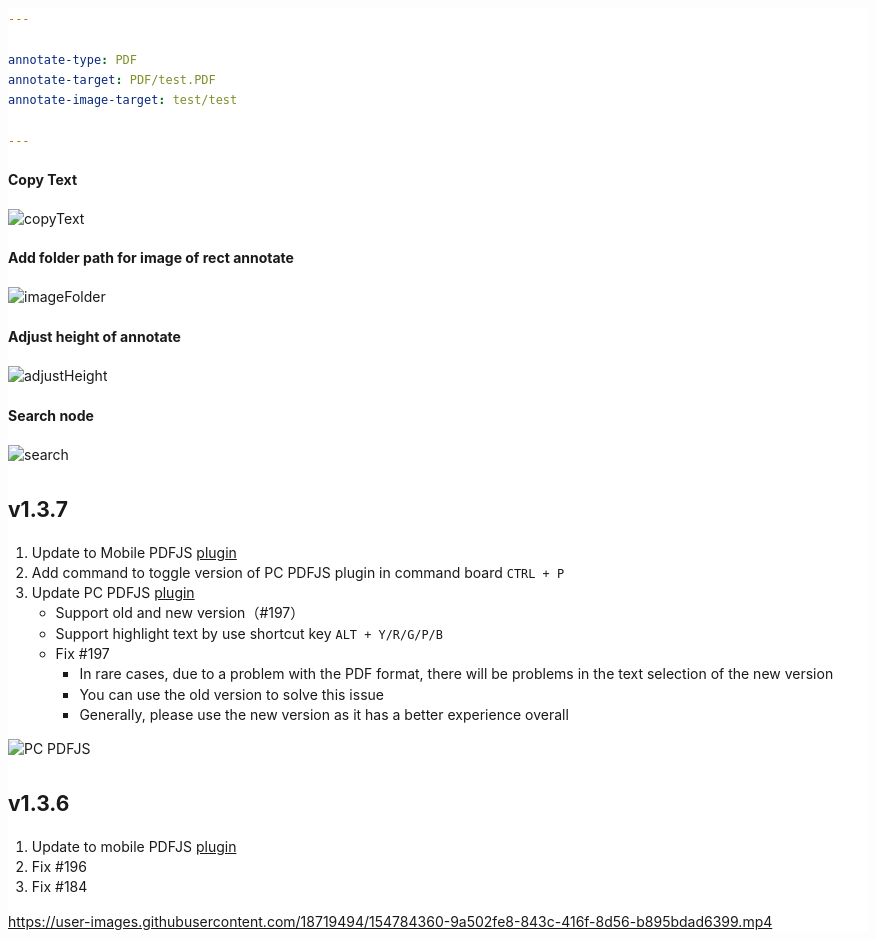 ```YAML
---

annotate-type: PDF
annotate-target: PDF/test.PDF
annotate-image-target: test/test

---
```

#### Copy Text
![copyText](https://user-images.githubusercontent.com/18719494/156492427-e7a046e6-4782-4312-a03b-1e3ec98262a2.gif)

#### Add folder path for image of rect annotate

![imageFolder](https://user-images.githubusercontent.com/18719494/156492495-6ab436cb-4698-495c-9650-ee53622001c5.gif)

#### Adjust height of annotate

![adjustHeight](https://user-images.githubusercontent.com/18719494/156492522-322cdeb5-6a41-48ed-84c4-9ac9455efcf0.gif)

#### Search node

![search](https://user-images.githubusercontent.com/18719494/156496411-05d6afd8-6030-4878-819a-3cd07b479a22.gif)

## v1.3.7

1. Update to Mobile PDFJS [plugin](https://github.com/MarkMindCkm/Obsidian-MarkMind/releases/tag/1.3.6)
2. Add command to toggle version of PC PDFJS plugin in command board `CTRL + P`
3. Update PC PDFJS [plugin](https://github.com/MarkMindCkm/Obsidian-MarkMind/releases/download/1.3.7/PDFJS.zip)
   - Support old and new version（#197）
   - Support highlight text by use shortcut key `ALT + Y/R/G/P/B`
   - Fix #197
      - In rare cases, due to a problem with the PDF format, there will be problems in the text selection of the new version
      - You can use the old version to solve this issue
      - Generally, please use the new version as it has a better experience overall

![PC PDFJS](https://user-images.githubusercontent.com/18719494/154829513-224a003d-5892-49b3-ba02-f39e72557ce6.gif)

## v1.3.6

1. Update to mobile PDFJS [plugin](https://github.com/MarkMindCkm/Obsidian-MarkMind/releases/download/1.3.6/mobile.PDFJS.zip)
2. Fix #196
3. Fix #184

https://user-images.githubusercontent.com/18719494/154784360-9a502fe8-843c-416f-8d56-b895bdad6399.mp4
